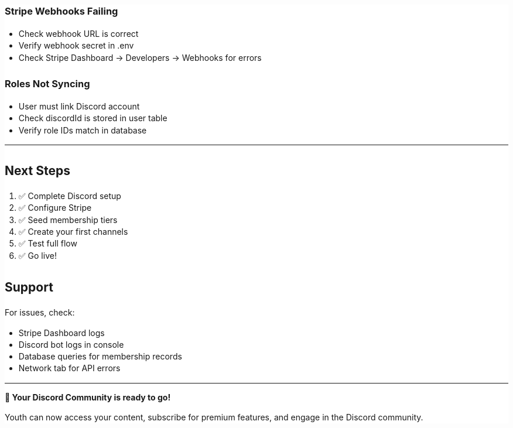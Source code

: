 ### Stripe Webhooks Failing
- Check webhook URL is correct
- Verify webhook secret in .env
- Check Stripe Dashboard → Developers → Webhooks for errors

### Roles Not Syncing
- User must link Discord account
- Check discordId is stored in user table
- Verify role IDs match in database

---

## Next Steps

1. ✅ Complete Discord setup
2. ✅ Configure Stripe
3. ✅ Seed membership tiers
4. ✅ Create your first channels
5. ✅ Test full flow
6. ✅ Go live!

## Support

For issues, check:
- Stripe Dashboard logs
- Discord bot logs in console
- Database queries for membership records
- Network tab for API errors

---

**🎉 Your Discord Community is ready to go!**

Youth can now access your content, subscribe for premium features, and engage in the Discord community.

